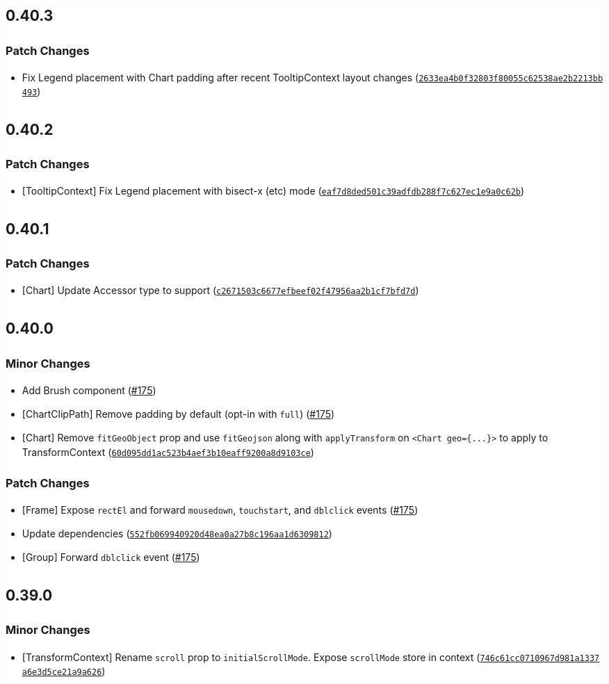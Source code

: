 ## 0.40.3

### Patch Changes

- Fix Legend placement with Chart padding after recent TooltipContext layout changes ([`2633ea4b0f32803f80055c62538ae2b2213bb493`](https://github.com/techniq/layerchart/commit/2633ea4b0f32803f80055c62538ae2b2213bb493))

## 0.40.2

### Patch Changes

- [TooltipContext] Fix Legend placement with bisect-x (etc) mode ([`eaf7d8ded501c39adfdb288f7c627ec1e9a0c62b`](https://github.com/techniq/layerchart/commit/eaf7d8ded501c39adfdb288f7c627ec1e9a0c62b))

## 0.40.1

### Patch Changes

- [Chart] Update Accessor type to support <Chart y={[0,1]} /> ([`c2671503c6677efbeef02f47956aa2b1cf7bfd7d`](https://github.com/techniq/layerchart/commit/c2671503c6677efbeef02f47956aa2b1cf7bfd7d))

## 0.40.0

### Minor Changes

- Add Brush component ([#175](https://github.com/techniq/layerchart/pull/175))

- [ChartClipPath] Remove padding by default (opt-in with `full`) ([#175](https://github.com/techniq/layerchart/pull/175))

- [Chart] Remove `fitGeoObject` prop and use `fitGeojson` along with `applyTransform` on `<Chart geo={...}>` to apply to TransformContext ([`60d095dd1ac523b4aef3b10eaff9200a8d9103ce`](https://github.com/techniq/layerchart/commit/60d095dd1ac523b4aef3b10eaff9200a8d9103ce))

### Patch Changes

- [Frame] Expose `rectEl` and forward `mousedown`, `touchstart`, and `dblclick` events ([#175](https://github.com/techniq/layerchart/pull/175))

- Update dependencies ([`552fb069940920d48ea0a27b8c196aa1d6309812`](https://github.com/techniq/layerchart/commit/552fb069940920d48ea0a27b8c196aa1d6309812))

- [Group] Forward `dblclick` event ([#175](https://github.com/techniq/layerchart/pull/175))

## 0.39.0

### Minor Changes

- [TransformContext] Rename `scroll` prop to `initialScrollMode`. Expose `scrollMode` store in context ([`746c61cc0710967d981a1337a6e3d5ce21a9a626`](https://github.com/techniq/layerchart/commit/746c61cc0710967d981a1337a6e3d5ce21a9a626))
